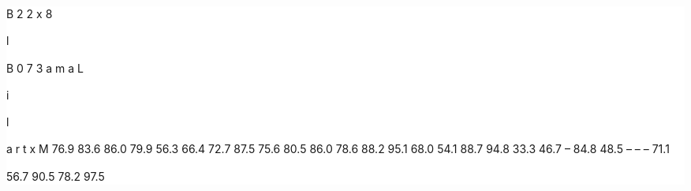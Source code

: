 B
2
2
x
8

l

B
0
7
3
a
m
a
L

i

l

a
r
t
x
M
76.9
83.6
86.0 79.9
56.3
66.4
72.7
87.5
75.6
80.5
86.0 78.6
88.2
95.1
68.0 54.1
88.7
94.8
33.3
46.7
–
84.8
48.5
–
–
–
71.1

56.7
90.5
78.2
97.5
